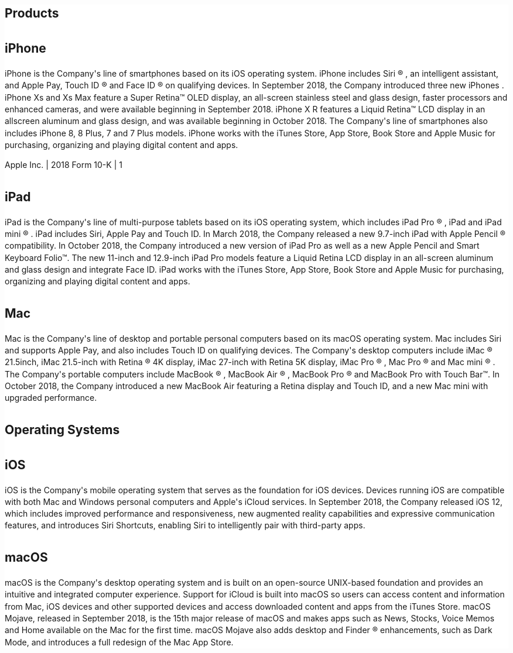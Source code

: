 ## Products

## iPhone

iPhone is the Company's line of smartphones based on its iOS operating system. iPhone includes Siri ® , an intelligent assistant, and Apple Pay, Touch ID ® and Face ID ® on qualifying devices. In September 2018, the Company introduced three new iPhones . iPhone Xs and Xs Max feature a Super Retina™ OLED display, an all-screen stainless steel and glass design, faster processors and enhanced cameras, and were available beginning in September 2018. iPhone X R features a Liquid Retina™ LCD display in an allscreen aluminum and glass design, and was available beginning in October 2018. The Company's line of smartphones also includes iPhone 8, 8 Plus, 7 and 7 Plus models. iPhone works with the iTunes Store, App Store, Book Store and Apple Music for purchasing, organizing and playing digital content and apps.

Apple Inc. | 2018 Form 10-K | 1

## iPad

iPad is the Company's line of multi-purpose tablets based on its iOS operating system, which includes iPad Pro ® , iPad and iPad mini ® . iPad includes Siri, Apple Pay and Touch ID. In March 2018, the Company released a new 9.7-inch iPad with Apple Pencil ® compatibility. In October 2018, the Company introduced a new version of iPad Pro as well as a new Apple Pencil and Smart Keyboard Folio™. The new 11-inch and 12.9-inch iPad Pro models feature a Liquid Retina LCD display in an all-screen aluminum and glass design and integrate Face ID. iPad works with the iTunes Store, App Store, Book Store and Apple Music for purchasing, organizing and playing digital content and apps.

## Mac

Mac is the Company's line of desktop and portable personal computers based on its macOS operating system. Mac includes Siri and supports Apple Pay, and also includes Touch ID on qualifying devices. The Company's desktop computers include iMac ® 21.5inch, iMac 21.5-inch with Retina ® 4K display, iMac 27-inch with Retina 5K display, iMac Pro ® , Mac Pro ® and Mac mini ® . The Company's portable computers include MacBook ® , MacBook Air ® , MacBook Pro ® and MacBook Pro with Touch Bar™. In October 2018, the Company introduced a new MacBook Air featuring a Retina display and Touch ID, and a new Mac mini with upgraded performance.

## Operating Systems

## iOS

iOS is the Company's mobile operating system that serves as the foundation for iOS devices. Devices running iOS are compatible with both Mac and Windows personal computers and Apple's iCloud services. In September 2018, the Company released iOS 12, which includes improved performance and responsiveness, new augmented reality capabilities and expressive communication features, and introduces Siri Shortcuts, enabling Siri to intelligently pair with third-party apps.

## macOS

macOS is the Company's desktop operating system and is built on an open-source UNIX-based foundation and provides an intuitive and integrated computer experience. Support for iCloud is built into macOS so users can access content and information from Mac, iOS devices and other supported devices and access downloaded content and apps from the iTunes Store. macOS Mojave, released in September 2018, is the 15th major release of macOS and makes apps such as News, Stocks, Voice Memos and Home available on the Mac for the first time. macOS Mojave also adds desktop and Finder ® enhancements, such as Dark Mode, and introduces a full redesign of the Mac App Store.
